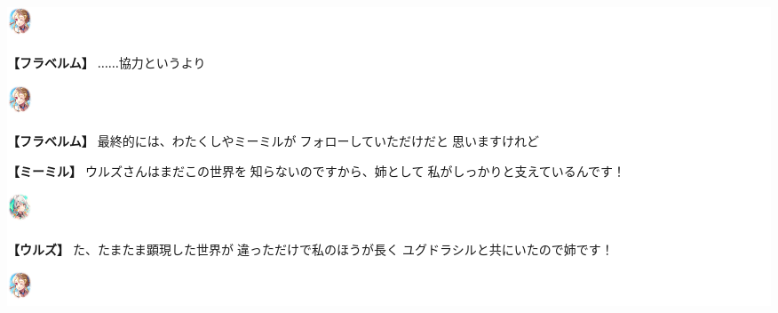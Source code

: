 <img src="../images/units/6501611.png" alt="6501611.png" height="34"/>

**【フラベルム】**
……協力というより

<img src="../images/units/6501611.png" alt="6501611.png" height="34"/>

**【フラベルム】**
最終的には、わたくしやミーミルが
フォローしていただけだと
思いますけれど

**【ミーミル】**
ウルズさんはまだこの世界を
知らないのですから、姉として
私がしっかりと支えているんです！

<img src="../images/units/6604211.png" alt="6604211.png" height="34"/>

**【ウルズ】**
た、たまたま顕現した世界が
違っただけで私のほうが長く
ユグドラシルと共にいたので姉です！

<img src="../images/units/6501611.png" alt="6501611.png" height="34"/>
